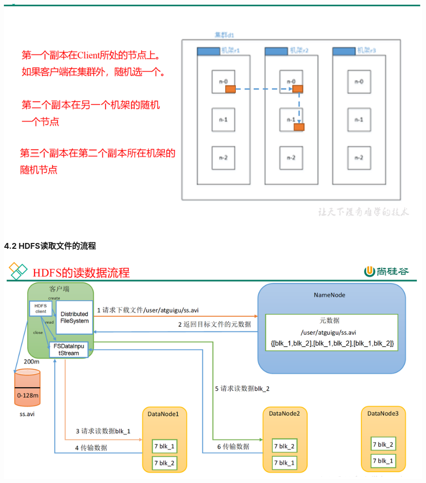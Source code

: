 ![1653993901842](imgs\220531-1653993901842.png)

### 4.2 HDFS读取文件的流程

![1653993965722](imgs\2205311653993965722.png)
